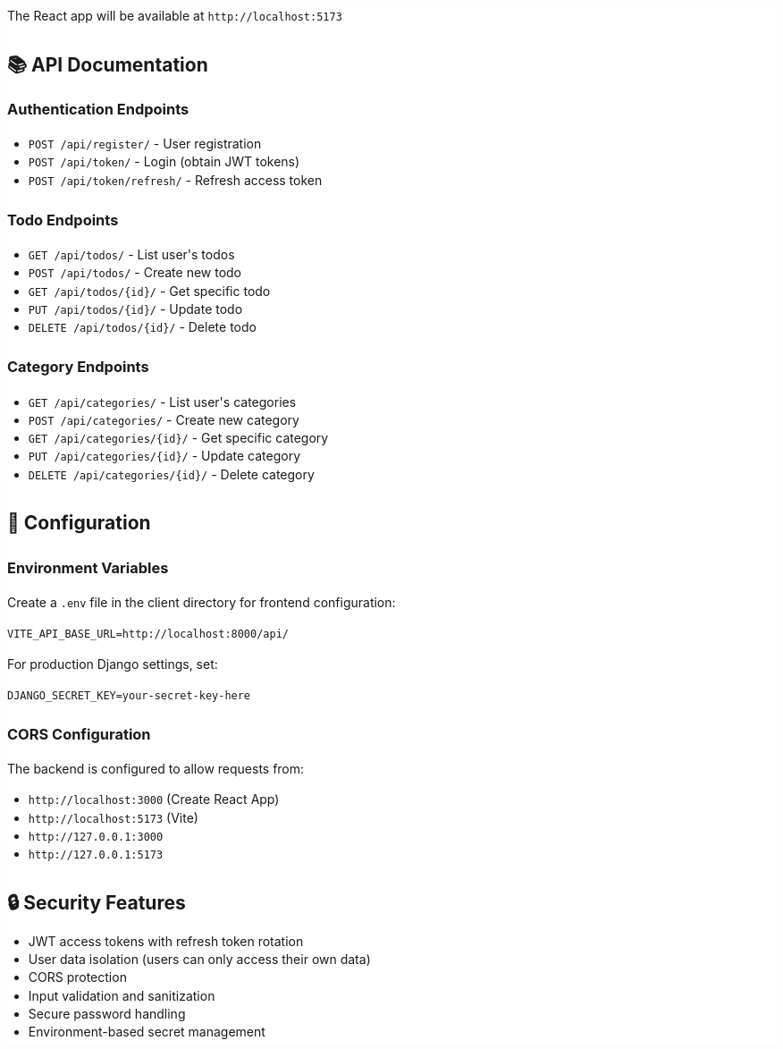 The React app will be available at `http://localhost:5173`

## 📚 API Documentation

### Authentication Endpoints
- `POST /api/register/` - User registration
- `POST /api/token/` - Login (obtain JWT tokens)
- `POST /api/token/refresh/` - Refresh access token

### Todo Endpoints
- `GET /api/todos/` - List user's todos
- `POST /api/todos/` - Create new todo
- `GET /api/todos/{id}/` - Get specific todo
- `PUT /api/todos/{id}/` - Update todo
- `DELETE /api/todos/{id}/` - Delete todo

### Category Endpoints
- `GET /api/categories/` - List user's categories
- `POST /api/categories/` - Create new category
- `GET /api/categories/{id}/` - Get specific category
- `PUT /api/categories/{id}/` - Update category
- `DELETE /api/categories/{id}/` - Delete category

## 🔧 Configuration

### Environment Variables

Create a `.env` file in the client directory for frontend configuration:
```env
VITE_API_BASE_URL=http://localhost:8000/api/
```

For production Django settings, set:
```env
DJANGO_SECRET_KEY=your-secret-key-here
```

### CORS Configuration

The backend is configured to allow requests from:
- `http://localhost:3000` (Create React App)
- `http://localhost:5173` (Vite)
- `http://127.0.0.1:3000`
- `http://127.0.0.1:5173`

## 🔒 Security Features

- JWT access tokens with refresh token rotation
- User data isolation (users can only access their own data)
- CORS protection
- Input validation and sanitization
- Secure password handling
- Environment-based secret management
